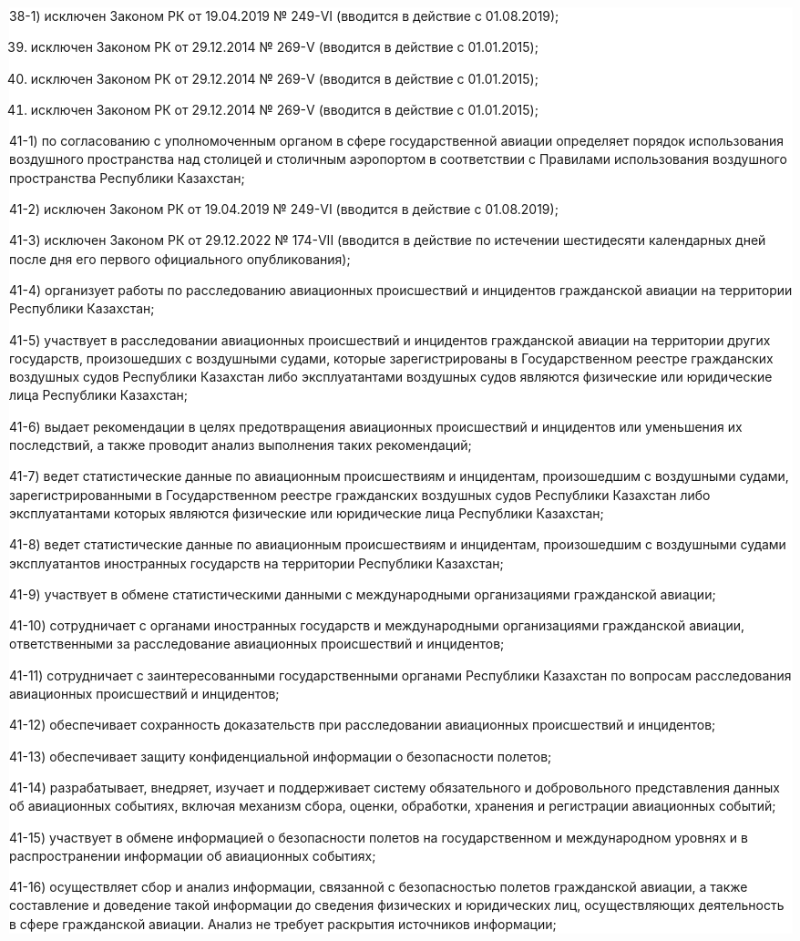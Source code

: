 38-1) исключен Законом РК от 19.04.2019 № 249-VІ (вводится в действие с 01.08.2019);

39) исключен Законом РК от 29.12.2014 № 269-V (вводится в действие с 01.01.2015);

40) исключен Законом РК от 29.12.2014 № 269-V (вводится в действие с 01.01.2015);

41) исключен Законом РК от 29.12.2014 № 269-V (вводится в действие с 01.01.2015);

41-1) по согласованию с уполномоченным органом в сфере государственной авиации определяет порядок использования воздушного пространства над столицей и столичным аэропортом в соответствии с Правилами использования воздушного пространства Республики Казахстан;

41-2) исключен Законом РК от 19.04.2019 № 249-VІ (вводится в действие с 01.08.2019);

41-3) исключен Законом РК от 29.12.2022 № 174-VII (вводится в действие по истечении шестидесяти календарных дней после дня его первого официального опубликования);

41-4) организует работы по расследованию авиационных происшествий и инцидентов гражданской авиации на территории Республики Казахстан;

41-5) участвует в расследовании авиационных происшествий и инцидентов гражданской авиации на территории других государств, произошедших с воздушными судами, которые зарегистрированы в Государственном реестре гражданских воздушных судов Республики Казахстан либо эксплуатантами воздушных судов являются физические или юридические лица Республики Казахстан;

41-6) выдает рекомендации в целях предотвращения авиационных происшествий и инцидентов или уменьшения их последствий, а также проводит анализ выполнения таких рекомендаций;

41-7) ведет статистические данные по авиационным происшествиям и инцидентам, произошедшим с воздушными судами, зарегистрированными в Государственном реестре гражданских воздушных судов Республики Казахстан либо эксплуатантами которых являются физические или юридические лица Республики Казахстан;

41-8) ведет статистические данные по авиационным происшествиям и инцидентам, произошедшим с воздушными судами эксплуатантов иностранных государств на территории Республики Казахстан;

41-9) участвует в обмене статистическими данными с международными организациями гражданской авиации;

41-10) сотрудничает с органами иностранных государств и международными организациями гражданской авиации, ответственными за расследование авиационных происшествий и инцидентов;

41-11) сотрудничает с заинтересованными государственными органами Республики Казахстан по вопросам расследования авиационных происшествий и инцидентов;

41-12) обеспечивает сохранность доказательств при расследовании авиационных происшествий и инцидентов;

41-13) обеспечивает защиту конфиденциальной информации о безопасности полетов;

41-14) разрабатывает, внедряет, изучает и поддерживает систему обязательного и добровольного представления данных об авиационных событиях, включая механизм сбора, оценки, обработки, хранения и регистрации авиационных событий;

41-15) участвует в обмене информацией о безопасности полетов на государственном и международном уровнях и в распространении информации об авиационных событиях;

41-16) осуществляет сбор и анализ информации, связанной с безопасностью полетов гражданской авиации, а также составление и доведение такой информации до сведения физических и юридических лиц, осуществляющих деятельность в сфере гражданской авиации. Анализ не требует раскрытия источников информации;
